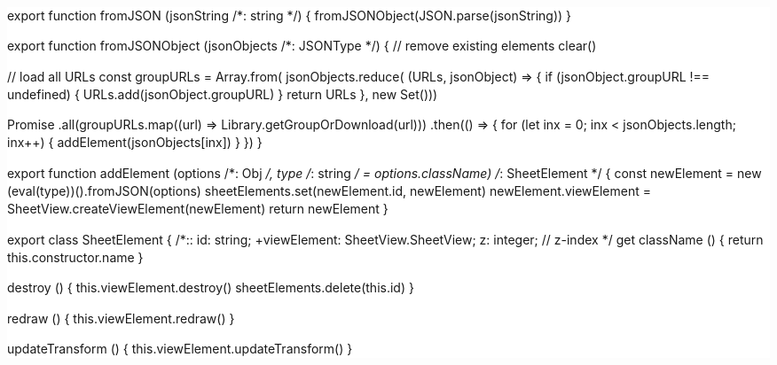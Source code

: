 export function fromJSON (jsonString /*: string */) {
  fromJSONObject(JSON.parse(jsonString))
}

export function fromJSONObject (jsonObjects /*: JSONType */) {
  // remove existing elements
  clear()

  // load all URLs
  const groupURLs = Array.from(
    jsonObjects.reduce(
      (URLs, jsonObject) => {
        if (jsonObject.groupURL !== undefined) {
          URLs.add(jsonObject.groupURL)
        }
        return URLs
      }, new Set()))

  Promise
    .all(groupURLs.map((url) => Library.getGroupOrDownload(url)))
    .then(() => {
      for (let inx = 0; inx < jsonObjects.length; inx++) {
        addElement(jsonObjects[inx])
      }
    })
}

export function addElement (options /*: Obj */, type /*: string */ = options.className) /*: SheetElement */ {
  const newElement = new (eval(type))().fromJSON(options)
  sheetElements.set(newElement.id, newElement)
  newElement.viewElement = SheetView.createViewElement(newElement)
  return newElement
}

export class SheetElement {
/*::
    id: string;
   +viewElement: SheetView.SheetView;
    z: integer;  // z-index
*/
  get className () {
    return this.constructor.name
  }

  destroy () {
    this.viewElement.destroy()
    sheetElements.delete(this.id)
  }

  redraw () {
    this.viewElement.redraw()
  }

  updateTransform () {
    this.viewElement.updateTransform()
  }
